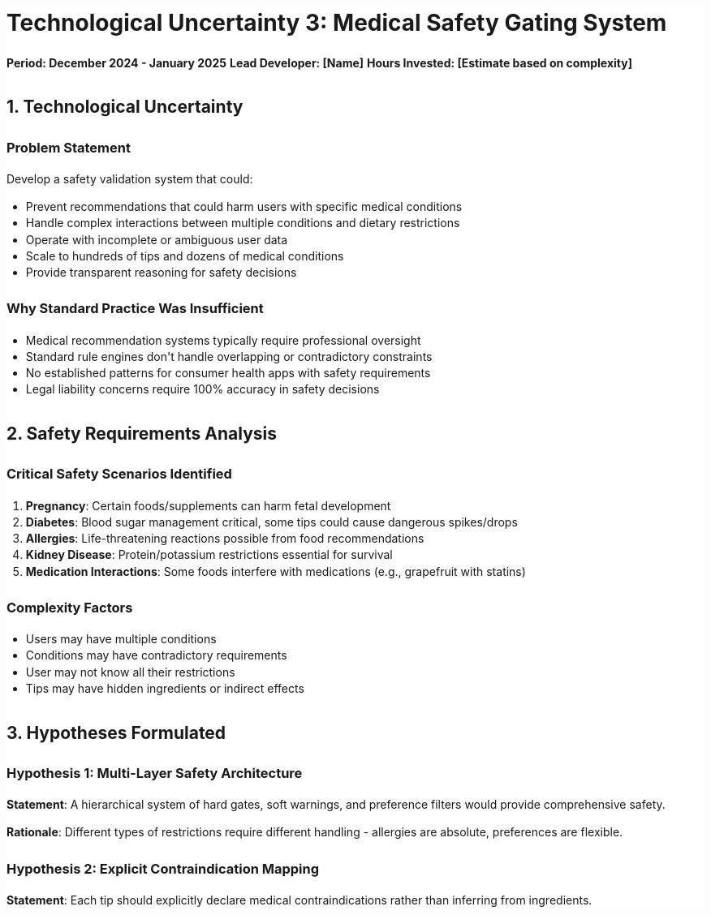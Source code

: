 # Technological Uncertainty 3: Medical Safety Gating System

**Period: December 2024 - January 2025**
**Lead Developer: [Name]**
**Hours Invested: [Estimate based on complexity]**

## 1. Technological Uncertainty

### Problem Statement
Develop a safety validation system that could:
- Prevent recommendations that could harm users with specific medical conditions
- Handle complex interactions between multiple conditions and dietary restrictions
- Operate with incomplete or ambiguous user data
- Scale to hundreds of tips and dozens of medical conditions
- Provide transparent reasoning for safety decisions

### Why Standard Practice Was Insufficient
- Medical recommendation systems typically require professional oversight
- Standard rule engines don't handle overlapping or contradictory constraints
- No established patterns for consumer health apps with safety requirements
- Legal liability concerns require 100% accuracy in safety decisions

## 2. Safety Requirements Analysis

### Critical Safety Scenarios Identified
1. **Pregnancy**: Certain foods/supplements can harm fetal development
2. **Diabetes**: Blood sugar management critical, some tips could cause dangerous spikes/drops
3. **Allergies**: Life-threatening reactions possible from food recommendations
4. **Kidney Disease**: Protein/potassium restrictions essential for survival
5. **Medication Interactions**: Some foods interfere with medications (e.g., grapefruit with statins)

### Complexity Factors
- Users may have multiple conditions
- Conditions may have contradictory requirements
- User may not know all their restrictions
- Tips may have hidden ingredients or indirect effects

## 3. Hypotheses Formulated

### Hypothesis 1: Multi-Layer Safety Architecture
**Statement**: A hierarchical system of hard gates, soft warnings, and preference filters would provide comprehensive safety.

**Rationale**: Different types of restrictions require different handling - allergies are absolute, preferences are flexible.

### Hypothesis 2: Explicit Contraindication Mapping
**Statement**: Each tip should explicitly declare medical contraindications rather than inferring from ingredients.
